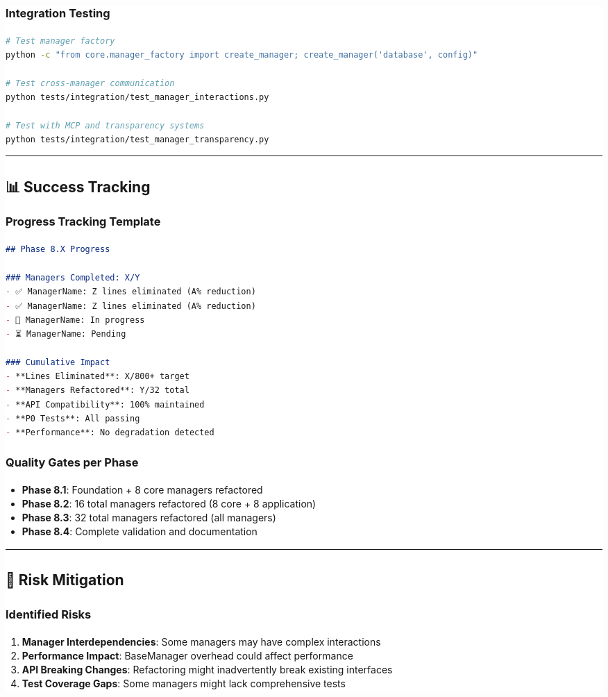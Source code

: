 ### **Integration Testing**
```bash
# Test manager factory
python -c "from core.manager_factory import create_manager; create_manager('database', config)"

# Test cross-manager communication
python tests/integration/test_manager_interactions.py

# Test with MCP and transparency systems
python tests/integration/test_manager_transparency.py
```

---

## 📊 **Success Tracking**

### **Progress Tracking Template**
```markdown
## Phase 8.X Progress

### Managers Completed: X/Y
- ✅ ManagerName: Z lines eliminated (A% reduction)
- ✅ ManagerName: Z lines eliminated (A% reduction)
- 🔄 ManagerName: In progress
- ⏳ ManagerName: Pending

### Cumulative Impact
- **Lines Eliminated**: X/800+ target
- **Managers Refactored**: Y/32 total
- **API Compatibility**: 100% maintained
- **P0 Tests**: All passing
- **Performance**: No degradation detected
```

### **Quality Gates per Phase**
- **Phase 8.1**: Foundation + 8 core managers refactored
- **Phase 8.2**: 16 total managers refactored (8 core + 8 application)
- **Phase 8.3**: 32 total managers refactored (all managers)
- **Phase 8.4**: Complete validation and documentation

---

## 🔄 **Risk Mitigation**

### **Identified Risks**
1. **Manager Interdependencies**: Some managers may have complex interactions
2. **Performance Impact**: BaseManager overhead could affect performance
3. **API Breaking Changes**: Refactoring might inadvertently break existing interfaces
4. **Test Coverage Gaps**: Some managers might lack comprehensive tests
